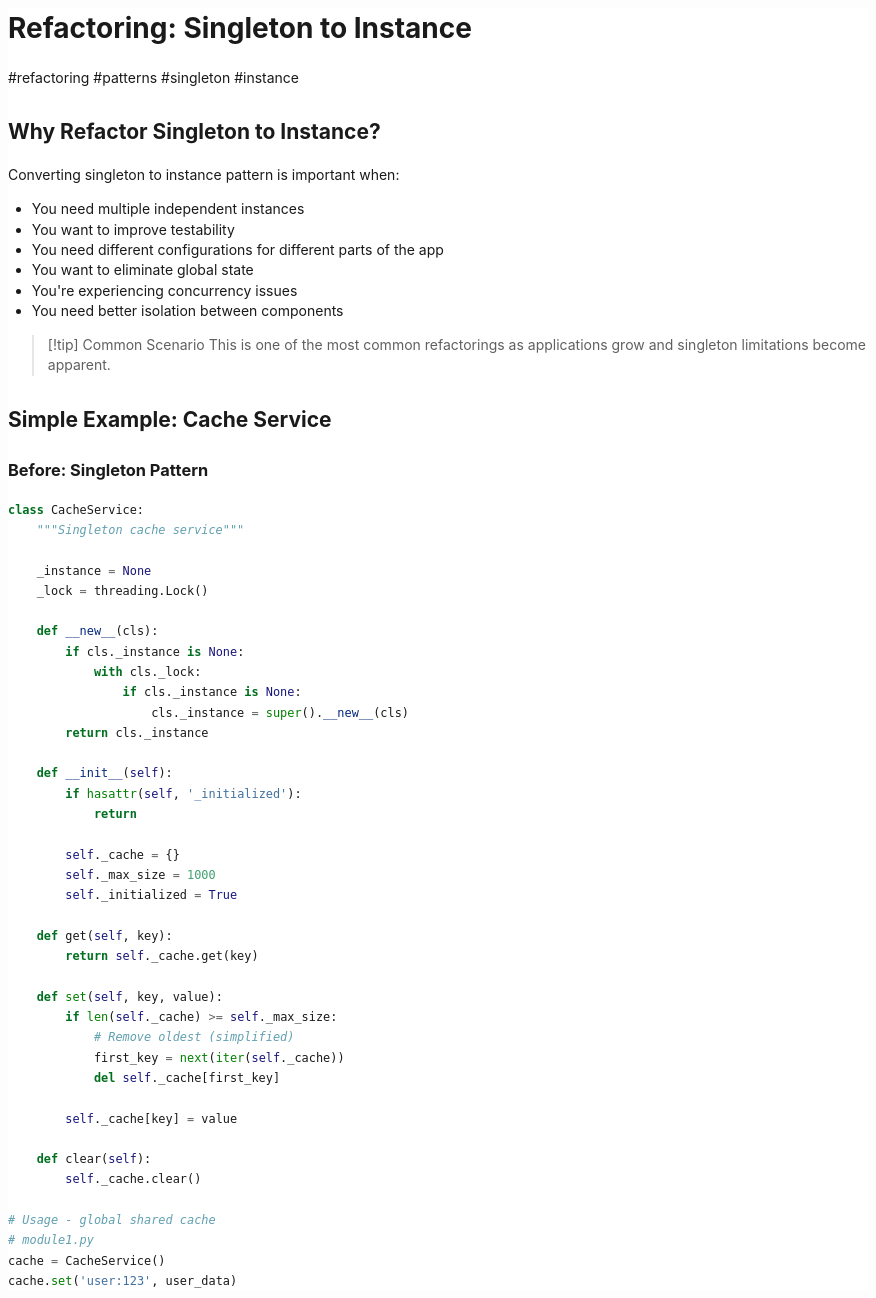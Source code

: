 # Refactoring: Singleton to Instance

#refactoring #patterns #singleton #instance

## Why Refactor Singleton to Instance?

Converting singleton to instance pattern is important when:
- You need multiple independent instances
- You want to improve testability
- You need different configurations for different parts of the app
- You want to eliminate global state
- You're experiencing concurrency issues
- You need better isolation between components

> [!tip] Common Scenario
> This is one of the most common refactorings as applications grow and singleton limitations become apparent.

## Simple Example: Cache Service

### Before: Singleton Pattern
```python
class CacheService:
    """Singleton cache service"""
    
    _instance = None
    _lock = threading.Lock()
    
    def __new__(cls):
        if cls._instance is None:
            with cls._lock:
                if cls._instance is None:
                    cls._instance = super().__new__(cls)
        return cls._instance
    
    def __init__(self):
        if hasattr(self, '_initialized'):
            return
        
        self._cache = {}
        self._max_size = 1000
        self._initialized = True
    
    def get(self, key):
        return self._cache.get(key)
    
    def set(self, key, value):
        if len(self._cache) >= self._max_size:
            # Remove oldest (simplified)
            first_key = next(iter(self._cache))
            del self._cache[first_key]
        
        self._cache[key] = value
    
    def clear(self):
        self._cache.clear()

# Usage - global shared cache
# module1.py
cache = CacheService()
cache.set('user:123', user_data)

```